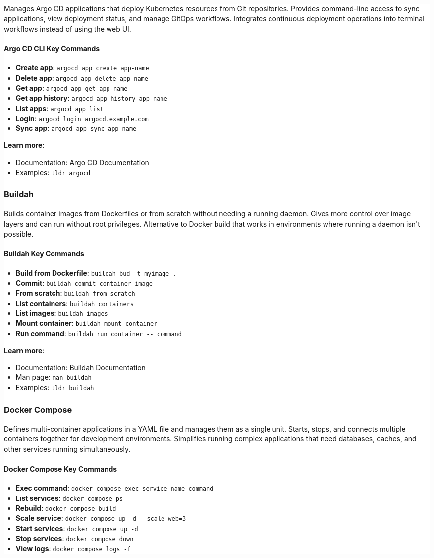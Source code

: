 Manages Argo CD applications that deploy Kubernetes resources from Git repositories.
Provides command-line access to sync applications, view deployment status, and manage GitOps workflows.
Integrates continuous deployment operations into terminal workflows instead of using the web UI.

#### Argo CD CLI Key Commands

- **Create app**: `argocd app create app-name`
- **Delete app**: `argocd app delete app-name`
- **Get app**: `argocd app get app-name`
- **Get app history**: `argocd app history app-name`
- **List apps**: `argocd app list`
- **Login**: `argocd login argocd.example.com`
- **Sync app**: `argocd app sync app-name`

**Learn more**:

- Documentation: [Argo CD Documentation](https://argo-cd.readthedocs.io/)
- Examples: `tldr argocd`

### Buildah

Builds container images from Dockerfiles or from scratch without needing a running daemon.
Gives more control over image layers and can run without root privileges.
Alternative to Docker build that works in environments where running a daemon isn't possible.

#### Buildah Key Commands

- **Build from Dockerfile**: `buildah bud -t myimage .`
- **Commit**: `buildah commit container image`
- **From scratch**: `buildah from scratch`
- **List containers**: `buildah containers`
- **List images**: `buildah images`
- **Mount container**: `buildah mount container`
- **Run command**: `buildah run container -- command`

**Learn more**:

- Documentation: [Buildah Documentation](https://buildah.io/)
- Man page: `man buildah`
- Examples: `tldr buildah`

### Docker Compose

Defines multi-container applications in a YAML file and manages them as a single unit.
Starts, stops, and connects multiple containers together for development environments.
Simplifies running complex applications that need databases, caches, and other services running simultaneously.

#### Docker Compose Key Commands

- **Exec command**: `docker compose exec service_name command`
- **List services**: `docker compose ps`
- **Rebuild**: `docker compose build`
- **Scale service**: `docker compose up -d --scale web=3`
- **Start services**: `docker compose up -d`
- **Stop services**: `docker compose down`
- **View logs**: `docker compose logs -f`
